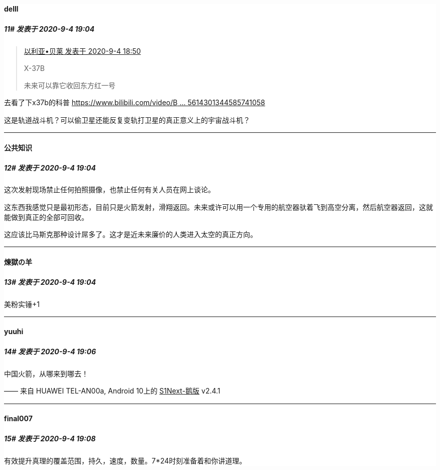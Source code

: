 ####  delll  
##### 11#       发表于 2020-9-4 19:04


<blockquote><a href="httphttps://bbs.saraba1st.com/2b/forum.php?mod=redirect&amp;goto=findpost&amp;pid=48641720&amp;ptid=1958203" target="_blank">以利亚•贝莱 发表于 2020-9-4 18:50</a>

X-37B


未来可以靠它收回东方红一号</blockquote>
去看了下x37b的科普
[https://www.bilibili.com/video/B ... 5614301344585741058](https://www.bilibili.com/video/BV1DE411V7Au?from=search&amp;seid=5614301344585741058)


这是轨道战斗机？可以偷卫星还能反复变轨打卫星的真正意义上的宇宙战斗机？


-----

####  公共知识  
##### 12#       发表于 2020-9-4 19:04


这次发射现场禁止任何拍照摄像，也禁止任何有关人员在网上谈论。


这东西我感觉只是最初形态，目前只是火箭发射，滑翔返回。未来或许可以用一个专用的航空器驮着飞到高空分离，然后航空器返回，这就能做到真正的全部可回收。


这应该比马斯克那种设计屌多了。这才是近未来廉价的人类进入太空的真正方向。


-----

####  煉獄の羊  
##### 13#       发表于 2020-9-4 19:04


美粉实锤+1


-----

####  yuuhi  
##### 14#       发表于 2020-9-4 19:06


中国火箭，从哪来到哪去！

—— 来自 HUAWEI TEL-AN00a, Android 10上的 [S1Next-鹅版](https://github.com/ykrank/S1-Next/releases) v2.4.1


-----

####  final007  
##### 15#       发表于 2020-9-4 19:08


有效提升真理的覆盖范围，持久，速度，数量。7*24时刻准备着和你讲道理。
